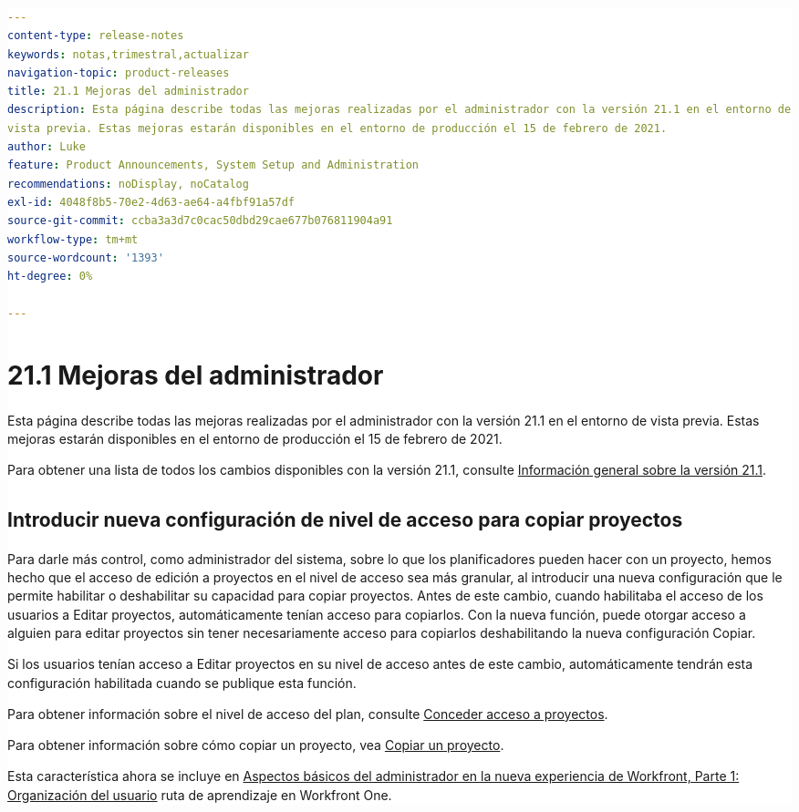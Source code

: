 ```yaml
---
content-type: release-notes
keywords: notas,trimestral,actualizar
navigation-topic: product-releases
title: 21.1 Mejoras del administrador
description: Esta página describe todas las mejoras realizadas por el administrador con la versión 21.1 en el entorno de vista previa. Estas mejoras estarán disponibles en el entorno de producción el 15 de febrero de 2021.
author: Luke
feature: Product Announcements, System Setup and Administration
recommendations: noDisplay, noCatalog
exl-id: 4048f8b5-70e2-4d63-ae64-a4fbf91a57df
source-git-commit: ccba3a3d7c0cac50dbd29cae677b076811904a91
workflow-type: tm+mt
source-wordcount: '1393'
ht-degree: 0%

---
```


# 21.1 Mejoras del administrador

Esta página describe todas las mejoras realizadas por el administrador con la versión 21.1 en el entorno de vista previa. Estas mejoras estarán disponibles en el entorno de producción el 15 de febrero de 2021.

Para obtener una lista de todos los cambios disponibles con la versión 21.1, consulte [Información general sobre la versión 21.1](../../../product-announcements/product-releases/21.1-release-activity/21-1-release-overview.md).

## Introducir nueva configuración de nivel de acceso para copiar proyectos

Para darle más control, como administrador del sistema, sobre lo que los planificadores pueden hacer con un proyecto, hemos hecho que el acceso de edición a proyectos en el nivel de acceso sea más granular, al introducir una nueva configuración que le permite habilitar o deshabilitar su capacidad para copiar proyectos. Antes de este cambio, cuando habilitaba el acceso de los usuarios a Editar proyectos, automáticamente tenían acceso para copiarlos. Con la nueva función, puede otorgar acceso a alguien para editar proyectos sin tener necesariamente acceso para copiarlos deshabilitando la nueva configuración Copiar.

Si los usuarios tenían acceso a Editar proyectos en su nivel de acceso antes de este cambio, automáticamente tendrán esta configuración habilitada cuando se publique esta función.

Para obtener información sobre el nivel de acceso del plan, consulte [Conceder acceso a proyectos](../../../administration-and-setup/add-users/configure-and-grant-access/grant-access-projects.md).

Para obtener información sobre cómo copiar un proyecto, vea [Copiar un proyecto](../../../manage-work/projects/manage-projects/copy-project.md).

Esta característica ahora se incluye en [Aspectos básicos del administrador en la nueva experiencia de Workfront, Parte 1: Organización del usuario](https://one.workfront.com/s/learningpath3/administrator-fundamentals-in-the-new-workfront-experience-part-2-user-organizat-MCUPSLH2M2WBDTFI2VKSRE2BRGKY) ruta de aprendizaje en Workfront One.
